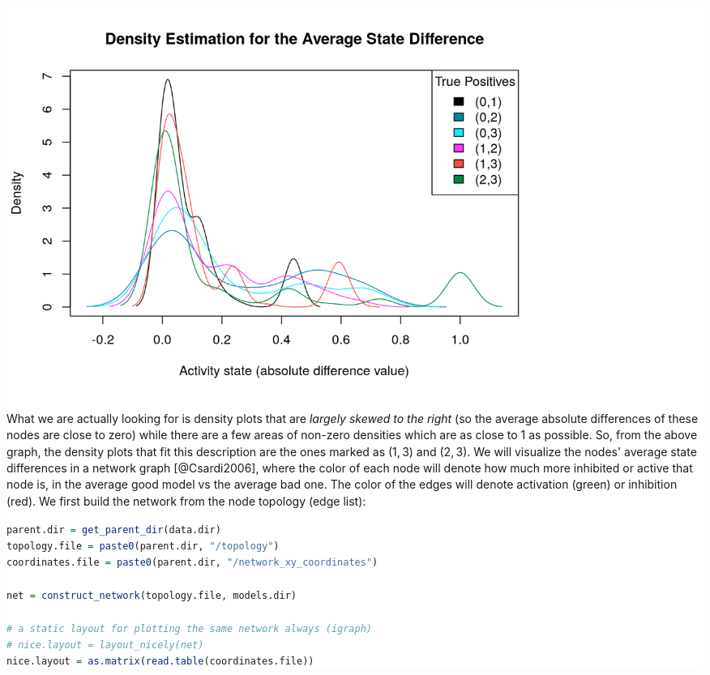 <img src="MDA-MB-468_model_analysis_files/figure-html/Good vs Bad models based on the number of TPs-1.png" width="672" />

What we are actually looking for is density plots that are *largely skewed to 
the right* (so the average absolute differences of these nodes are close to zero)
while there are a few areas of non-zero densities which are as close to 1 as 
possible. So, from the above graph, the density plots that fit this description 
are the ones marked as $(1,3)$ and $(2,3)$. We will visualize the nodes'
average state differences in a network graph [@Csardi2006], where the color of each node will 
denote how much more inhibited or active that node is, in the average good model 
vs the average bad one. The color of the edges will denote activation (green) or 
inhibition (red). We first build the network from the node topology (edge list):

```r
parent.dir = get_parent_dir(data.dir)
topology.file = paste0(parent.dir, "/topology")
coordinates.file = paste0(parent.dir, "/network_xy_coordinates")

net = construct_network(topology.file, models.dir)

# a static layout for plotting the same network always (igraph)
# nice.layout = layout_nicely(net)
nice.layout = as.matrix(read.table(coordinates.file))
```
